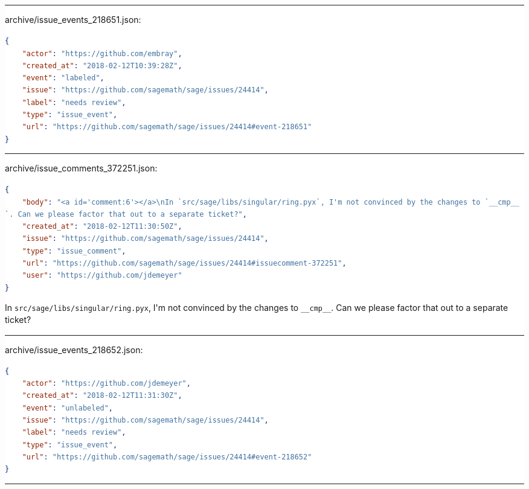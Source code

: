 

---

archive/issue_events_218651.json:
```json
{
    "actor": "https://github.com/embray",
    "created_at": "2018-02-12T10:39:28Z",
    "event": "labeled",
    "issue": "https://github.com/sagemath/sage/issues/24414",
    "label": "needs review",
    "type": "issue_event",
    "url": "https://github.com/sagemath/sage/issues/24414#event-218651"
}
```



---

archive/issue_comments_372251.json:
```json
{
    "body": "<a id='comment:6'></a>\nIn `src/sage/libs/singular/ring.pyx`, I'm not convinced by the changes to `__cmp__`. Can we please factor that out to a separate ticket?",
    "created_at": "2018-02-12T11:30:50Z",
    "issue": "https://github.com/sagemath/sage/issues/24414",
    "type": "issue_comment",
    "url": "https://github.com/sagemath/sage/issues/24414#issuecomment-372251",
    "user": "https://github.com/jdemeyer"
}
```

<a id='comment:6'></a>
In `src/sage/libs/singular/ring.pyx`, I'm not convinced by the changes to `__cmp__`. Can we please factor that out to a separate ticket?



---

archive/issue_events_218652.json:
```json
{
    "actor": "https://github.com/jdemeyer",
    "created_at": "2018-02-12T11:31:30Z",
    "event": "unlabeled",
    "issue": "https://github.com/sagemath/sage/issues/24414",
    "label": "needs review",
    "type": "issue_event",
    "url": "https://github.com/sagemath/sage/issues/24414#event-218652"
}
```



---
